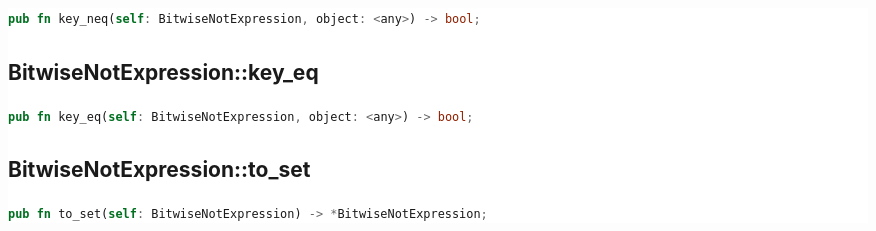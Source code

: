 ```rust
pub fn key_neq(self: BitwiseNotExpression, object: <any>) -> bool;
```
## BitwiseNotExpression::key\_eq

```rust
pub fn key_eq(self: BitwiseNotExpression, object: <any>) -> bool;
```
## BitwiseNotExpression::to\_set

```rust
pub fn to_set(self: BitwiseNotExpression) -> *BitwiseNotExpression;
```
